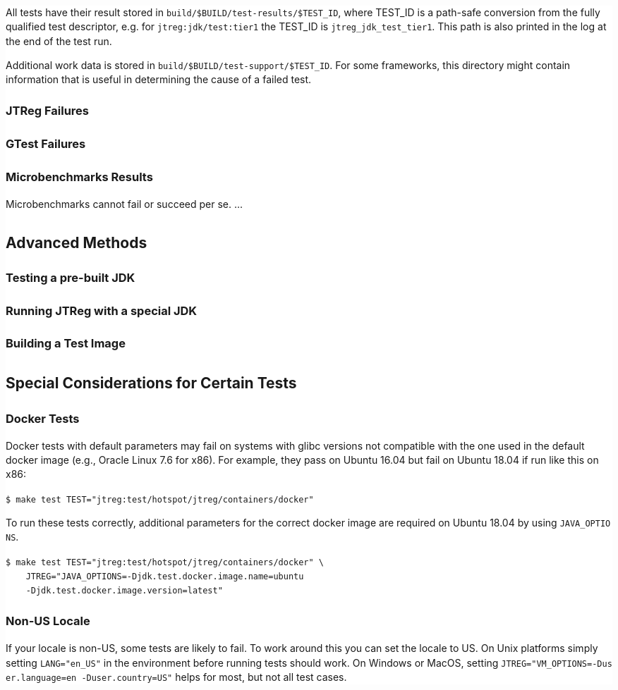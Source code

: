 All tests have their result stored in `build/$BUILD/test-results/$TEST_ID`,
where TEST_ID is a path-safe conversion from the fully qualified test
descriptor, e.g. for `jtreg:jdk/test:tier1` the TEST_ID is
`jtreg_jdk_test_tier1`. This path is also printed in the log at the end of the
test run.

Additional work data is stored in `build/$BUILD/test-support/$TEST_ID`. For
some frameworks, this directory might contain information that is useful in
determining the cause of a failed test.

### JTReg Failures

### GTest Failures

### Microbenchmarks Results

Microbenchmarks cannot fail or succeed per se. ...


## Advanced Methods

### Testing a pre-built JDK

### Running JTReg with a special JDK

### Building a Test Image

## Special Considerations for Certain Tests

### Docker Tests

Docker tests with default parameters may fail on systems with glibc versions
not compatible with the one used in the default docker image (e.g., Oracle
Linux 7.6 for x86). For example, they pass on Ubuntu 16.04 but fail on Ubuntu
18.04 if run like this on x86:

```
$ make test TEST="jtreg:test/hotspot/jtreg/containers/docker"
```

To run these tests correctly, additional parameters for the correct docker
image are required on Ubuntu 18.04 by using `JAVA_OPTIONS`.

```
$ make test TEST="jtreg:test/hotspot/jtreg/containers/docker" \
    JTREG="JAVA_OPTIONS=-Djdk.test.docker.image.name=ubuntu
    -Djdk.test.docker.image.version=latest"
```

### Non-US Locale

If your locale is non-US, some tests are likely to fail. To work around this
you can set the locale to US. On Unix platforms simply setting `LANG="en_US"`
in the environment before running tests should work. On Windows or MacOS,
setting `JTREG="VM_OPTIONS=-Duser.language=en -Duser.country=US"` helps for
most, but not all test cases.
